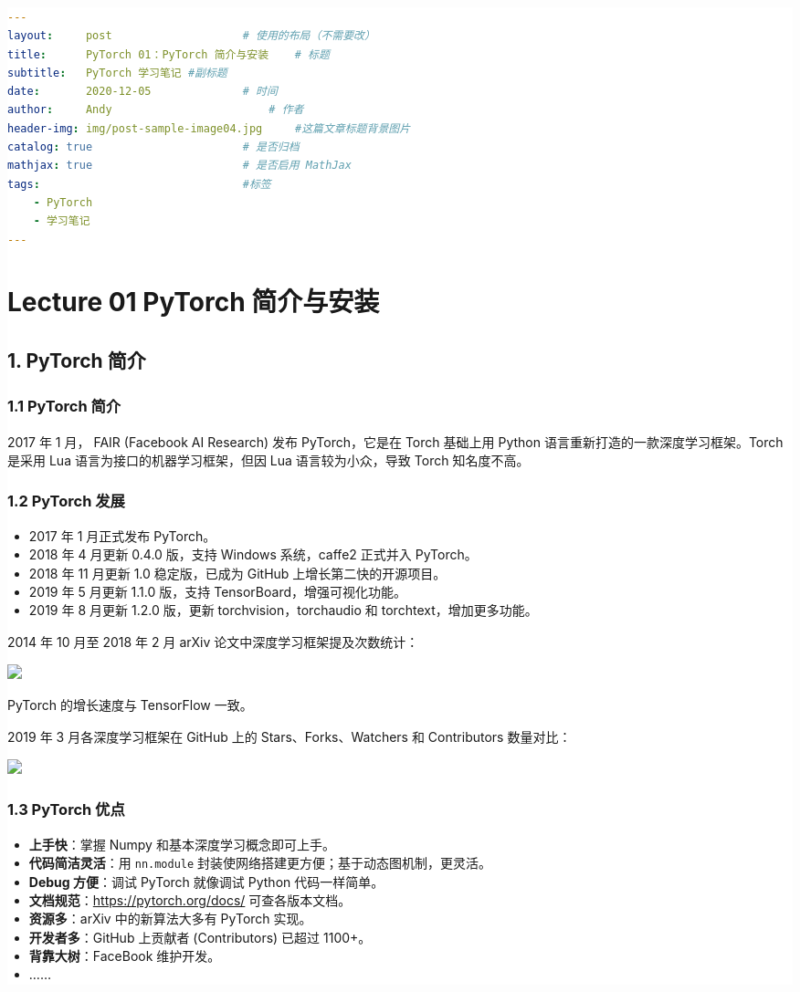 ```yaml
---
layout:     post   				    # 使用的布局（不需要改）
title:      PyTorch 01：PyTorch 简介与安装  	# 标题 
subtitle:   PyTorch 学习笔记 #副标题
date:       2020-12-05				# 时间
author:     Andy 						# 作者
header-img: img/post-sample-image04.jpg 	#这篇文章标题背景图片
catalog: true 						# 是否归档
mathjax: true                       # 是否启用 MathJax
tags:								#标签
    - PyTorch
    - 学习笔记
---
```


# Lecture 01 PyTorch 简介与安装

## 1. PyTorch 简介
### 1.1 PyTorch 简介

2017 年 1 月， FAIR (Facebook AI Research) 发布 PyTorch，它是在 Torch 基础上用 Python 语言重新打造的一款深度学习框架。Torch 是采用 Lua 语言为接口的机器学习框架，但因 Lua 语言较为小众，导致 Torch 知名度不高。

### 1.2 PyTorch 发展

* 2017 年 1 月正式发布 PyTorch。
* 2018 年 4 月更新 0.4.0 版，支持 Windows 系统，caffe2 正式并入 PyTorch。
* 2018 年 11 月更新 1.0 稳定版，已成为 GitHub 上增长第二快的开源项目。
* 2019 年 5 月更新 1.1.0 版，支持 TensorBoard，增强可视化功能。
* 2019 年 8 月更新 1.2.0 版，更新 torchvision，torchaudio 和 torchtext，增加更多功能。

2014 年 10 月至 2018 年 2 月 arXiv 论文中深度学习框架提及次数统计：

<img src="http://andy-blog.oss-cn-beijing.aliyuncs.com/blog/2020-12-09-WX20201209-123409%402x.png" width="80%">

PyTorch 的增长速度与 TensorFlow 一致。

2019 年 3 月各深度学习框架在 GitHub 上的 Stars、Forks、Watchers 和 Contributors 数量对比：

<img src="http://andy-blog.oss-cn-beijing.aliyuncs.com/blog/2020-12-09-WX20201209-123944%402x.png" width="80%">

### 1.3 PyTorch 优点

* **上手快**：掌握 Numpy 和基本深度学习概念即可上手。
* **代码简洁灵活**：用 `nn.module` 封装使网络搭建更方便；基于动态图机制，更灵活。
* **Debug 方便**：调试 PyTorch 就像调试 Python 代码一样简单。
* **文档规范**：<https://pytorch.org/docs/> 可查各版本文档。
* **资源多**：arXiv 中的新算法大多有 PyTorch 实现。
* **开发者多**：GitHub 上贡献者 (Contributors) 已超过 1100+。
* **背靠大树**：FaceBook 维护开发。
* ……
